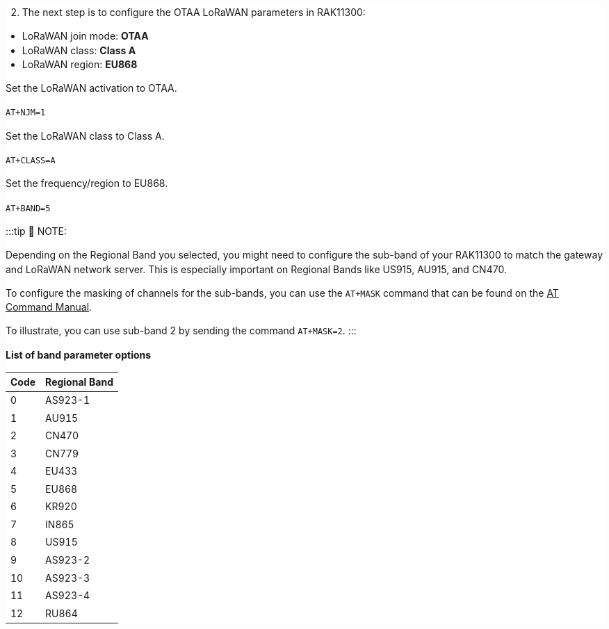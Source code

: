 
2. The next step is to configure the OTAA LoRaWAN parameters in RAK11300: 

- LoRaWAN join mode: **OTAA**
- LoRaWAN class: **Class A**
- LoRaWAN region: **EU868** 

Set the LoRaWAN activation to OTAA.

```
AT+NJM=1
```

Set the LoRaWAN class to Class A.

```
AT+CLASS=A
```

Set the frequency/region to EU868.

```
AT+BAND=5
```

:::tip 📝 NOTE:

Depending on the Regional Band you selected, you might need to configure the sub-band of your RAK11300 to match the gateway and LoRaWAN network server. This is especially important on Regional Bands like US915, AU915, and CN470.

To configure the masking of channels for the sub-bands, you can use the `AT+MASK` command that can be found on the [AT Command Manual](https://docs.rakwireless.com/Product-Categories/WisDuo/RAK11300-Module/AT-Command-Manual/#atmask).

To illustrate, you can use sub-band 2 by sending the command `AT+MASK=2`.
:::

<rk-img
  src="/assets/images/wisduo/rak11300-module/quickstart/otaaconfig.png"
  width="55%"
  caption="Configuring LoRa Parameters"
/>


**List of band parameter options**

| Code | Regional Band |
| ---- | ------------- |
| 0    | AS923-1       |
| 1    | AU915         |
| 2    | CN470         |
| 3    | CN779         |
| 4    | EU433         |
| 5    | EU868         |
| 6    | KR920         |
| 7    | IN865         |
| 8    | US915         |
| 9    | AS923-2       |
| 10   | AS923-3       |
| 11   | AS923-4       |
| 12   | RU864         |
